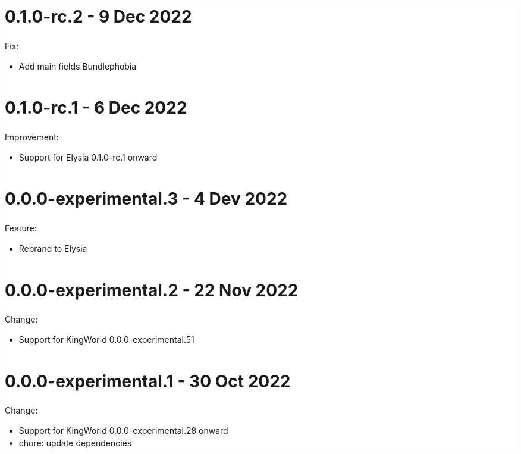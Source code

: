 # 0.1.0-rc.2 - 9 Dec 2022
Fix:
- Add main fields Bundlephobia

# 0.1.0-rc.1 - 6 Dec 2022
Improvement:
- Support for Elysia 0.1.0-rc.1 onward

# 0.0.0-experimental.3 - 4 Dev 2022
Feature:
- Rebrand to Elysia

# 0.0.0-experimental.2 - 22 Nov 2022
Change:
- Support for KingWorld 0.0.0-experimental.51

# 0.0.0-experimental.1 - 30 Oct 2022
Change:
- Support for KingWorld 0.0.0-experimental.28 onward
- chore: update dependencies
